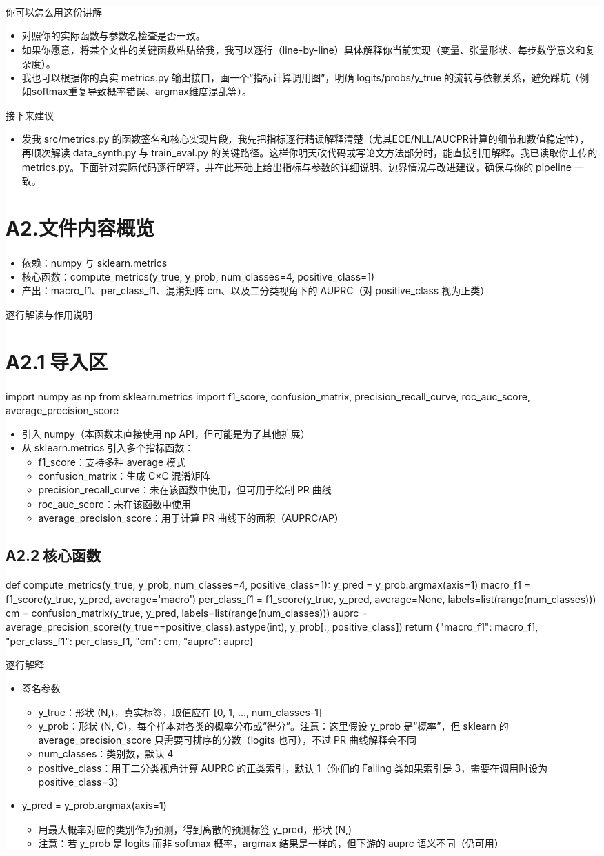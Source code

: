 你可以怎么用这份讲解
- 对照你的实际函数与参数名检查是否一致。
- 如果你愿意，将某个文件的关键函数粘贴给我，我可以逐行（line-by-line）具体解释你当前实现（变量、张量形状、每步数学意义和复杂度）。
- 我也可以根据你的真实 metrics.py 输出接口，画一个“指标计算调用图”，明确 logits/probs/y_true 的流转与依赖关系，避免踩坑（例如softmax重复导致概率错误、argmax维度混乱等）。

接下来建议
- 发我 src/metrics.py 的函数签名和核心实现片段，我先把指标逐行精读解释清楚（尤其ECE/NLL/AUCPR计算的细节和数值稳定性），再顺次解读 data_synth.py 与 train_eval.py 的关键路径。这样你明天改代码或写论文方法部分时，能直接引用解释。我已读取你上传的 metrics.py。下面针对实际代码逐行解释，并在此基础上给出指标与参数的详细说明、边界情况与改进建议，确保与你的 pipeline 一致。

# A2.文件内容概览
- 依赖：numpy 与 sklearn.metrics
- 核心函数：compute_metrics(y_true, y_prob, num_classes=4, positive_class=1)
- 产出：macro_f1、per_class_f1、混淆矩阵 cm、以及二分类视角下的 AUPRC（对 positive_class 视为正类）

逐行解读与作用说明

# A2.1 导入区
import numpy as np
from sklearn.metrics import f1_score, confusion_matrix, precision_recall_curve, roc_auc_score, average_precision_score
- 引入 numpy（本函数未直接使用 np API，但可能是为了其他扩展）
- 从 sklearn.metrics 引入多个指标函数：
  - f1_score：支持多种 average 模式
  - confusion_matrix：生成 C×C 混淆矩阵
  - precision_recall_curve：未在该函数中使用，但可用于绘制 PR 曲线
  - roc_auc_score：未在该函数中使用
  - average_precision_score：用于计算 PR 曲线下的面积（AUPRC/AP）

## A2.2 核心函数
def compute_metrics(y_true, y_prob, num_classes=4, positive_class=1):
    y_pred = y_prob.argmax(axis=1)
    macro_f1 = f1_score(y_true, y_pred, average='macro')
    per_class_f1 = f1_score(y_true, y_pred, average=None, labels=list(range(num_classes)))
    cm = confusion_matrix(y_true, y_pred, labels=list(range(num_classes)))
    auprc = average_precision_score((y_true==positive_class).astype(int), y_prob[:, positive_class])
    return {"macro_f1": macro_f1, "per_class_f1": per_class_f1, "cm": cm, "auprc": auprc}

逐行解释
- 签名参数
  - y_true：形状 (N,)，真实标签，取值应在 [0, 1, ..., num_classes-1]
  - y_prob：形状 (N, C)，每个样本对各类的概率分布或“得分”。注意：这里假设 y_prob 是“概率”，但 sklearn 的 average_precision_score 只需要可排序的分数（logits 也可），不过 PR 曲线解释会不同
  - num_classes：类别数，默认 4
  - positive_class：用于二分类视角计算 AUPRC 的正类索引，默认 1（你们的 Falling 类如果索引是 3，需要在调用时设为 positive_class=3）

- y_pred = y_prob.argmax(axis=1)
  - 用最大概率对应的类别作为预测，得到离散的预测标签 y_pred，形状 (N,)
  - 注意：若 y_prob 是 logits 而非 softmax 概率，argmax 结果是一样的，但下游的 auprc 语义不同（仍可用）

